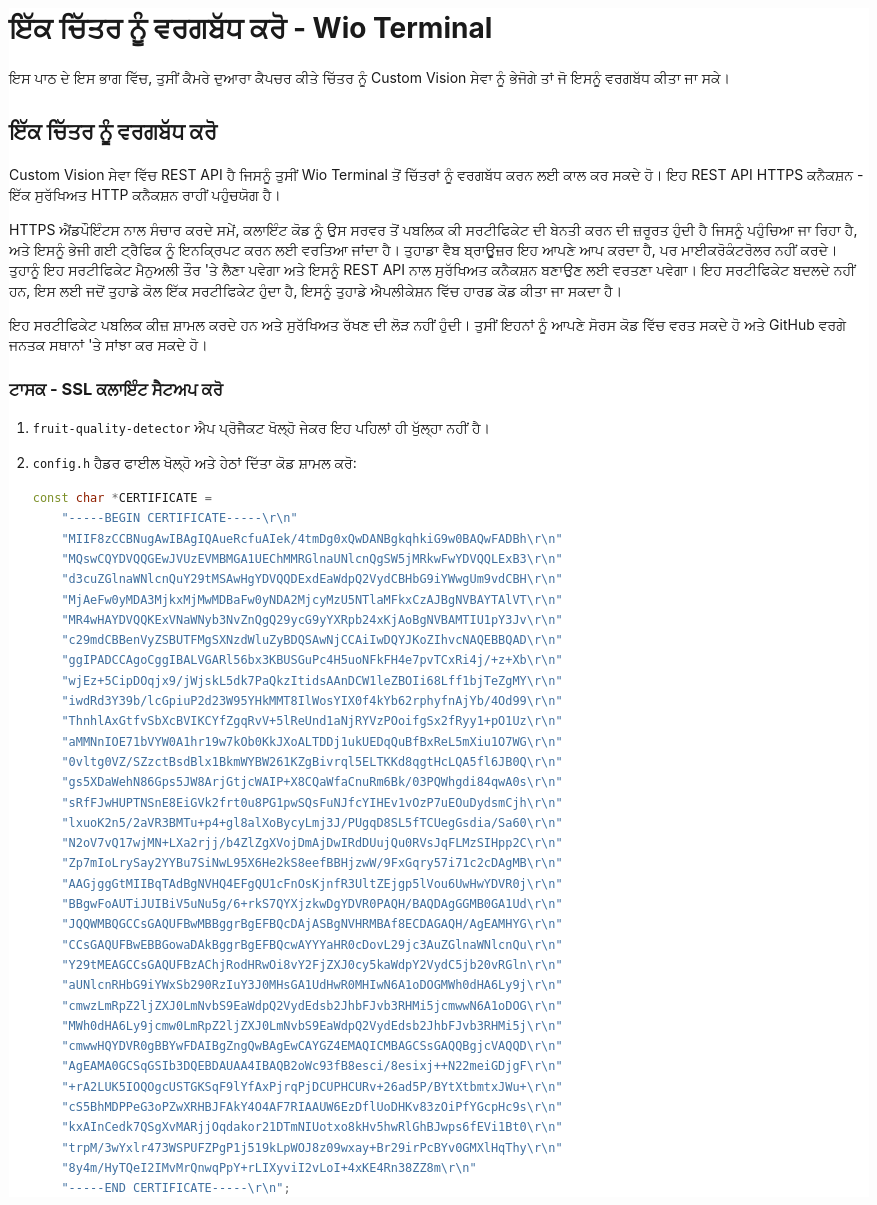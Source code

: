 
# ਇੱਕ ਚਿੱਤਰ ਨੂੰ ਵਰਗਬੱਧ ਕਰੋ - Wio Terminal

ਇਸ ਪਾਠ ਦੇ ਇਸ ਭਾਗ ਵਿੱਚ, ਤੁਸੀਂ ਕੈਮਰੇ ਦੁਆਰਾ ਕੈਪਚਰ ਕੀਤੇ ਚਿੱਤਰ ਨੂੰ Custom Vision ਸੇਵਾ ਨੂੰ ਭੇਜੋਗੇ ਤਾਂ ਜੋ ਇਸਨੂੰ ਵਰਗਬੱਧ ਕੀਤਾ ਜਾ ਸਕੇ।

## ਇੱਕ ਚਿੱਤਰ ਨੂੰ ਵਰਗਬੱਧ ਕਰੋ

Custom Vision ਸੇਵਾ ਵਿੱਚ REST API ਹੈ ਜਿਸਨੂੰ ਤੁਸੀਂ Wio Terminal ਤੋਂ ਚਿੱਤਰਾਂ ਨੂੰ ਵਰਗਬੱਧ ਕਰਨ ਲਈ ਕਾਲ ਕਰ ਸਕਦੇ ਹੋ। ਇਹ REST API HTTPS ਕਨੈਕਸ਼ਨ - ਇੱਕ ਸੁਰੱਖਿਅਤ HTTP ਕਨੈਕਸ਼ਨ ਰਾਹੀਂ ਪਹੁੰਚਯੋਗ ਹੈ।

HTTPS ਐਂਡਪੌਇੰਟਸ ਨਾਲ ਸੰਚਾਰ ਕਰਦੇ ਸਮੇਂ, ਕਲਾਇੰਟ ਕੋਡ ਨੂੰ ਉਸ ਸਰਵਰ ਤੋਂ ਪਬਲਿਕ ਕੀ ਸਰਟੀਫਿਕੇਟ ਦੀ ਬੇਨਤੀ ਕਰਨ ਦੀ ਜ਼ਰੂਰਤ ਹੁੰਦੀ ਹੈ ਜਿਸਨੂੰ ਪਹੁੰਚਿਆ ਜਾ ਰਿਹਾ ਹੈ, ਅਤੇ ਇਸਨੂੰ ਭੇਜੀ ਗਈ ਟ੍ਰੈਫਿਕ ਨੂੰ ਇਨਕ੍ਰਿਪਟ ਕਰਨ ਲਈ ਵਰਤਿਆ ਜਾਂਦਾ ਹੈ। ਤੁਹਾਡਾ ਵੈਬ ਬ੍ਰਾਊਜ਼ਰ ਇਹ ਆਪਣੇ ਆਪ ਕਰਦਾ ਹੈ, ਪਰ ਮਾਈਕਰੋਕੰਟਰੋਲਰ ਨਹੀਂ ਕਰਦੇ। ਤੁਹਾਨੂੰ ਇਹ ਸਰਟੀਫਿਕੇਟ ਮੈਨੁਅਲੀ ਤੌਰ 'ਤੇ ਲੈਣਾ ਪਵੇਗਾ ਅਤੇ ਇਸਨੂੰ REST API ਨਾਲ ਸੁਰੱਖਿਅਤ ਕਨੈਕਸ਼ਨ ਬਣਾਉਣ ਲਈ ਵਰਤਣਾ ਪਵੇਗਾ। ਇਹ ਸਰਟੀਫਿਕੇਟ ਬਦਲਦੇ ਨਹੀਂ ਹਨ, ਇਸ ਲਈ ਜਦੋਂ ਤੁਹਾਡੇ ਕੋਲ ਇੱਕ ਸਰਟੀਫਿਕੇਟ ਹੁੰਦਾ ਹੈ, ਇਸਨੂੰ ਤੁਹਾਡੇ ਐਪਲੀਕੇਸ਼ਨ ਵਿੱਚ ਹਾਰਡ ਕੋਡ ਕੀਤਾ ਜਾ ਸਕਦਾ ਹੈ।

ਇਹ ਸਰਟੀਫਿਕੇਟ ਪਬਲਿਕ ਕੀਜ਼ ਸ਼ਾਮਲ ਕਰਦੇ ਹਨ ਅਤੇ ਸੁਰੱਖਿਅਤ ਰੱਖਣ ਦੀ ਲੋੜ ਨਹੀਂ ਹੁੰਦੀ। ਤੁਸੀਂ ਇਹਨਾਂ ਨੂੰ ਆਪਣੇ ਸੋਰਸ ਕੋਡ ਵਿੱਚ ਵਰਤ ਸਕਦੇ ਹੋ ਅਤੇ GitHub ਵਰਗੇ ਜਨਤਕ ਸਥਾਨਾਂ 'ਤੇ ਸਾਂਝਾ ਕਰ ਸਕਦੇ ਹੋ।

### ਟਾਸਕ - SSL ਕਲਾਇੰਟ ਸੈਟਅਪ ਕਰੋ

1. `fruit-quality-detector` ਐਪ ਪ੍ਰੋਜੈਕਟ ਖੋਲ੍ਹੋ ਜੇਕਰ ਇਹ ਪਹਿਲਾਂ ਹੀ ਖੁੱਲ੍ਹਾ ਨਹੀਂ ਹੈ।

1. `config.h` ਹੈਡਰ ਫਾਈਲ ਖੋਲ੍ਹੋ ਅਤੇ ਹੇਠਾਂ ਦਿੱਤਾ ਕੋਡ ਸ਼ਾਮਲ ਕਰੋ:

    ```cpp
    const char *CERTIFICATE =
        "-----BEGIN CERTIFICATE-----\r\n"
        "MIIF8zCCBNugAwIBAgIQAueRcfuAIek/4tmDg0xQwDANBgkqhkiG9w0BAQwFADBh\r\n"
        "MQswCQYDVQQGEwJVUzEVMBMGA1UEChMMRGlnaUNlcnQgSW5jMRkwFwYDVQQLExB3\r\n"
        "d3cuZGlnaWNlcnQuY29tMSAwHgYDVQQDExdEaWdpQ2VydCBHbG9iYWwgUm9vdCBH\r\n"
        "MjAeFw0yMDA3MjkxMjMwMDBaFw0yNDA2MjcyMzU5NTlaMFkxCzAJBgNVBAYTAlVT\r\n"
        "MR4wHAYDVQQKExVNaWNyb3NvZnQgQ29ycG9yYXRpb24xKjAoBgNVBAMTIU1pY3Jv\r\n"
        "c29mdCBBenVyZSBUTFMgSXNzdWluZyBDQSAwNjCCAiIwDQYJKoZIhvcNAQEBBQAD\r\n"
        "ggIPADCCAgoCggIBALVGARl56bx3KBUSGuPc4H5uoNFkFH4e7pvTCxRi4j/+z+Xb\r\n"
        "wjEz+5CipDOqjx9/jWjskL5dk7PaQkzItidsAAnDCW1leZBOIi68Lff1bjTeZgMY\r\n"
        "iwdRd3Y39b/lcGpiuP2d23W95YHkMMT8IlWosYIX0f4kYb62rphyfnAjYb/4Od99\r\n"
        "ThnhlAxGtfvSbXcBVIKCYfZgqRvV+5lReUnd1aNjRYVzPOoifgSx2fRyy1+pO1Uz\r\n"
        "aMMNnIOE71bVYW0A1hr19w7kOb0KkJXoALTDDj1ukUEDqQuBfBxReL5mXiu1O7WG\r\n"
        "0vltg0VZ/SZzctBsdBlx1BkmWYBW261KZgBivrql5ELTKKd8qgtHcLQA5fl6JB0Q\r\n"
        "gs5XDaWehN86Gps5JW8ArjGtjcWAIP+X8CQaWfaCnuRm6Bk/03PQWhgdi84qwA0s\r\n"
        "sRfFJwHUPTNSnE8EiGVk2frt0u8PG1pwSQsFuNJfcYIHEv1vOzP7uEOuDydsmCjh\r\n"
        "lxuoK2n5/2aVR3BMTu+p4+gl8alXoBycyLmj3J/PUgqD8SL5fTCUegGsdia/Sa60\r\n"
        "N2oV7vQ17wjMN+LXa2rjj/b4ZlZgXVojDmAjDwIRdDUujQu0RVsJqFLMzSIHpp2C\r\n"
        "Zp7mIoLrySay2YYBu7SiNwL95X6He2kS8eefBBHjzwW/9FxGqry57i71c2cDAgMB\r\n"
        "AAGjggGtMIIBqTAdBgNVHQ4EFgQU1cFnOsKjnfR3UltZEjgp5lVou6UwHwYDVR0j\r\n"
        "BBgwFoAUTiJUIBiV5uNu5g/6+rkS7QYXjzkwDgYDVR0PAQH/BAQDAgGGMB0GA1Ud\r\n"
        "JQQWMBQGCCsGAQUFBwMBBggrBgEFBQcDAjASBgNVHRMBAf8ECDAGAQH/AgEAMHYG\r\n"
        "CCsGAQUFBwEBBGowaDAkBggrBgEFBQcwAYYYaHR0cDovL29jc3AuZGlnaWNlcnQu\r\n"
        "Y29tMEAGCCsGAQUFBzAChjRodHRwOi8vY2FjZXJ0cy5kaWdpY2VydC5jb20vRGln\r\n"
        "aUNlcnRHbG9iYWxSb290RzIuY3J0MHsGA1UdHwR0MHIwN6A1oDOGMWh0dHA6Ly9j\r\n"
        "cmwzLmRpZ2ljZXJ0LmNvbS9EaWdpQ2VydEdsb2JhbFJvb3RHMi5jcmwwN6A1oDOG\r\n"
        "MWh0dHA6Ly9jcmw0LmRpZ2ljZXJ0LmNvbS9EaWdpQ2VydEdsb2JhbFJvb3RHMi5j\r\n"
        "cmwwHQYDVR0gBBYwFDAIBgZngQwBAgEwCAYGZ4EMAQICMBAGCSsGAQQBgjcVAQQD\r\n"
        "AgEAMA0GCSqGSIb3DQEBDAUAA4IBAQB2oWc93fB8esci/8esixj++N22meiGDjgF\r\n"
        "+rA2LUK5IOQOgcUSTGKSqF9lYfAxPjrqPjDCUPHCURv+26ad5P/BYtXtbmtxJWu+\r\n"
        "cS5BhMDPPeG3oPZwXRHBJFAkY4O4AF7RIAAUW6EzDflUoDHKv83zOiPfYGcpHc9s\r\n"
        "kxAInCedk7QSgXvMARjjOqdakor21DTmNIUotxo8kHv5hwRlGhBJwps6fEVi1Bt0\r\n"
        "trpM/3wYxlr473WSPUFZPgP1j519kLpWOJ8z09wxay+Br29irPcBYv0GMXlHqThy\r\n"
        "8y4m/HyTQeI2IMvMrQnwqPpY+rLIXyviI2vLoI+4xKE4Rn38ZZ8m\r\n"
        "-----END CERTIFICATE-----\r\n";
    ```
